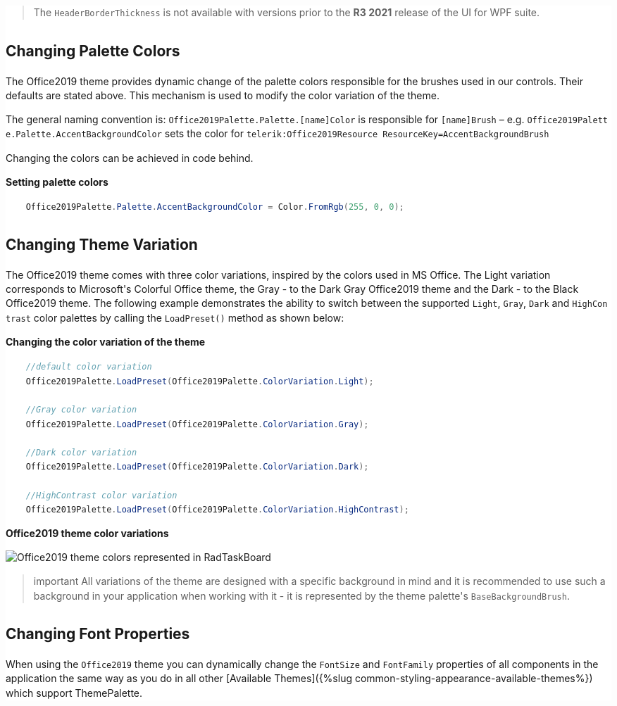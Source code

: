 > The `HeaderBorderThickness` is not available with versions prior to the __R3 2021__ release of the UI for WPF suite.

## Changing Palette Colors

The Office2019 theme provides dynamic change of the palette colors responsible for the brushes used in our controls. Their defaults are stated above. This mechanism is used to modify the color variation of the theme. 

The general naming convention is: `Office2019Palette.Palette.[name]Color` is responsible for `[name]Brush` – e.g. `Office2019Palette.Palette.AccentBackgroundColor` sets the color for `telerik:Office2019Resource ResourceKey=AccentBackgroundBrush`

Changing the colors can be achieved in code behind.

__Setting palette colors__
```C#
	Office2019Palette.Palette.AccentBackgroundColor = Color.FromRgb(255, 0, 0);
```

## Changing Theme Variation

The Office2019 theme comes with three color variations, inspired by the colors used in MS Office. The Light variation corresponds to Microsoft's Colorful Office theme, the Gray - to the Dark Gray Office2019 theme and the Dark - to the Black Office2019 theme. The following example demonstrates the ability to switch between the supported `Light`, `Gray`, `Dark` and `HighContrast` color palettes by calling the `LoadPreset()` method as shown below:

__Changing the color variation of the theme__
```C#
	//default color variation 
	Office2019Palette.LoadPreset(Office2019Palette.ColorVariation.Light);   
	
	//Gray color variation 
	Office2019Palette.LoadPreset(Office2019Palette.ColorVariation.Gray);   
	
	//Dark color variation 
	Office2019Palette.LoadPreset(Office2019Palette.ColorVariation.Dark);

	//HighContrast color variation 
	Office2019Palette.LoadPreset(Office2019Palette.ColorVariation.HighContrast);  
```

__Office2019 theme color variations__

![Office2019 theme colors represented in RadTaskBoard](images/Office2019-theme-variations.PNG)

>important All variations of the theme are designed with a specific background in mind and it is recommended to use such a background in your application when working with it - it is represented by the theme palette's `BaseBackgroundBrush`.

## Changing Font Properties

When using the `Office2019` theme you can dynamically change the `FontSize` and `FontFamily` properties of all components in the application the same way as you do in all other [Available Themes]({%slug common-styling-appearance-available-themes%}) which support ThemePalette.

